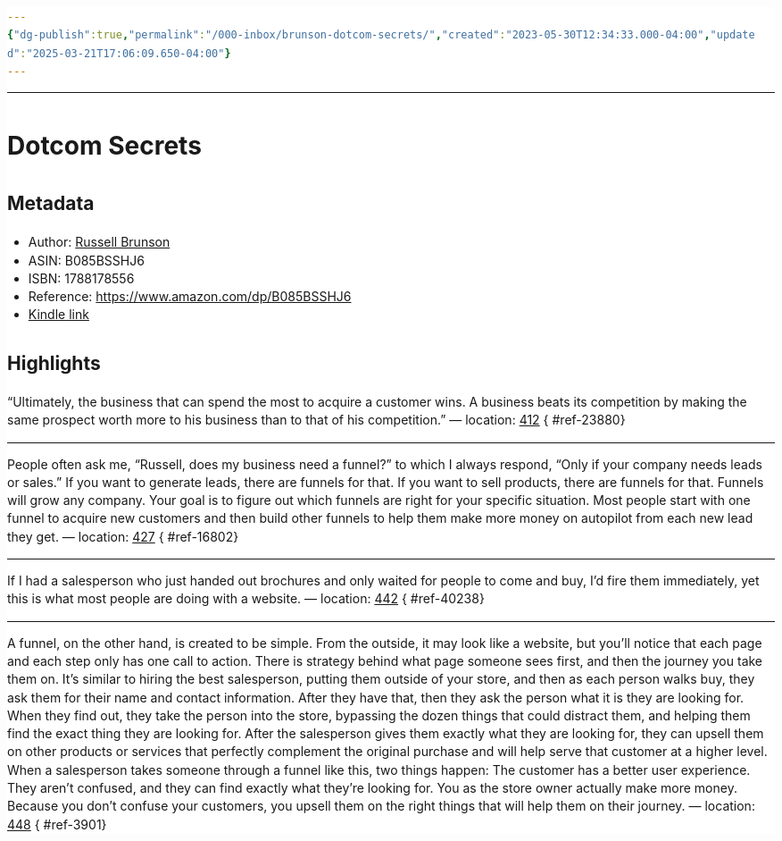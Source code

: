 ```yaml
---
{"dg-publish":true,"permalink":"/000-inbox/brunson-dotcom-secrets/","created":"2023-05-30T12:34:33.000-04:00","updated":"2025-03-21T17:06:09.650-04:00"}
---
```


---

# Dotcom Secrets
## Metadata
* Author: [Russell Brunson](https://www.amazon.comundefined)
* ASIN: B085BSSHJ6
* ISBN: 1788178556
* Reference: https://www.amazon.com/dp/B085BSSHJ6
* [Kindle link](kindle://book?action=open&asin=B085BSSHJ6)

## Highlights
“Ultimately, the business that can spend the most to acquire a customer wins. A business beats its competition by making the same prospect worth more to his business than to that of his competition.” — location: [412](kindle://book?action=open&asin=B085BSSHJ6&location=412)
{ #ref-23880}


---
People often ask me, “Russell, does my business need a funnel?” to which I always respond, “Only if your company needs leads or sales.” If you want to generate leads, there are funnels for that. If you want to sell products, there are funnels for that. Funnels will grow any company. Your goal is to figure out which funnels are right for your specific situation. Most people start with one funnel to acquire new customers and then build other funnels to help them make more money on autopilot from each new lead they get. — location: [427](kindle://book?action=open&asin=B085BSSHJ6&location=427)
{ #ref-16802}


---
If I had a salesperson who just handed out brochures and only waited for people to come and buy, I’d fire them immediately, yet this is what most people are doing with a website. — location: [442](kindle://book?action=open&asin=B085BSSHJ6&location=442)
{ #ref-40238}


---
A funnel, on the other hand, is created to be simple. From the outside, it may look like a website, but you’ll notice that each page and each step only has one call to action. There is strategy behind what page someone sees first, and then the journey you take them on. It’s similar to hiring the best salesperson, putting them outside of your store, and then as each person walks buy, they ask them for their name and contact information. After they have that, then they ask the person what it is they are looking for. When they find out, they take the person into the store, bypassing the dozen things that could distract them, and helping them find the exact thing they are looking for. After the salesperson gives them exactly what they are looking for, they can upsell them on other products or services that perfectly complement the original purchase and will help serve that customer at a higher level. When a salesperson takes someone through a funnel like this, two things happen: The customer has a better user experience. They aren’t confused, and they can find exactly what they’re looking for. You as the store owner actually make more money. Because you don’t confuse your customers, you upsell them on the right things that will help them on their journey. — location: [448](kindle://book?action=open&asin=B085BSSHJ6&location=448)
{ #ref-3901}
